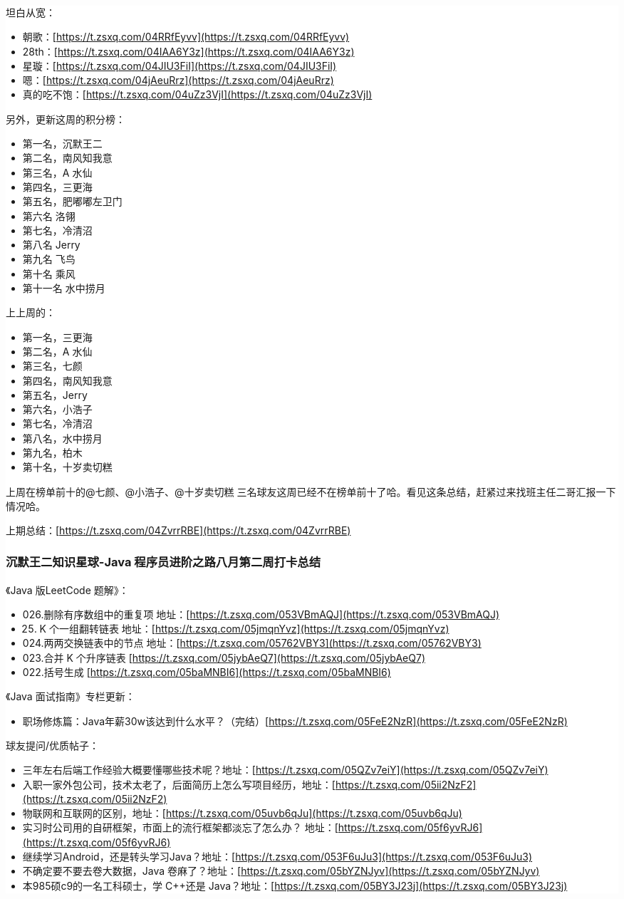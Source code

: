 坦白从宽：

- 朝歌：[https://t.zsxq.com/04RRfEyvv](https://t.zsxq.com/04RRfEyvv)
- 28th：[https://t.zsxq.com/04IAA6Y3z](https://t.zsxq.com/04IAA6Y3z)
- 星璇：[https://t.zsxq.com/04JIU3FiI](https://t.zsxq.com/04JIU3FiI)
- 嗯：[https://t.zsxq.com/04jAeuRrz](https://t.zsxq.com/04jAeuRrz)
- 真的吃不饱：[https://t.zsxq.com/04uZz3VjI](https://t.zsxq.com/04uZz3VjI)


另外，更新这周的积分榜：

- 第一名，沉默王二
- 第二名，南风知我意
- 第三名，A 水仙
- 第四名，三更海
- 第五名，肥嘟嘟左卫门
- 第六名 洛翎
- 第七名，冷清沼
- 第八名  Jerry
- 第九名  飞鸟
- 第十名 乘风
- 第十一名 水中捞月

上上周的：

- 第一名，三更海
- 第二名，A 水仙
- 第三名，七颜
- 第四名，南风知我意
- 第五名，Jerry
- 第六名，小浩子
- 第七名，冷清沼
- 第八名，水中捞月
- 第九名，柏木
- 第十名，十岁卖切糕

上周在榜单前十的@七颜、@小浩子、@十岁卖切糕 三名球友这周已经不在榜单前十了哈。看见这条总结，赶紧过来找班主任二哥汇报一下情况哈。

上期总结：[https://t.zsxq.com/04ZvrrRBE](https://t.zsxq.com/04ZvrrRBE)

### 沉默王二知识星球-Java 程序员进阶之路八月第二周打卡总结

《Java 版LeetCode 题解》：

- 026.删除有序数组中的重复项 地址：[https://t.zsxq.com/053VBmAQJ](https://t.zsxq.com/053VBmAQJ)
- 025. K 个一组翻转链表 地址：[https://t.zsxq.com/05jmqnYvz](https://t.zsxq.com/05jmqnYvz)
- 024.两两交换链表中的节点 地址：[https://t.zsxq.com/05762VBY3](https://t.zsxq.com/05762VBY3)
- 023.合并 K 个升序链表 [https://t.zsxq.com/05jybAeQ7](https://t.zsxq.com/05jybAeQ7)
- 022.括号生成 [https://t.zsxq.com/05baMNBI6](https://t.zsxq.com/05baMNBI6)

《Java 面试指南》专栏更新：

- 职场修炼篇：Java年薪30w该达到什么水平？（完结）[https://t.zsxq.com/05FeE2NzR](https://t.zsxq.com/05FeE2NzR)

球友提问/优质帖子：

- 三年左右后端工作经验大概要懂哪些技术呢？地址：[https://t.zsxq.com/05QZv7eiY](https://t.zsxq.com/05QZv7eiY)
- 入职一家外包公司，技术太老了，后面简历上怎么写项目经历，地址：[https://t.zsxq.com/05ii2NzF2](https://t.zsxq.com/05ii2NzF2)
- 物联网和互联网的区别，地址：[https://t.zsxq.com/05uvb6qJu](https://t.zsxq.com/05uvb6qJu)
- 实习时公司用的自研框架，市面上的流行框架都淡忘了怎么办？ 地址：[https://t.zsxq.com/05f6yvRJ6](https://t.zsxq.com/05f6yvRJ6)
- 继续学习Android，还是转头学习Java？地址：[https://t.zsxq.com/053F6uJu3](https://t.zsxq.com/053F6uJu3)
- 不确定要不要去卷大数据，Java 卷麻了？地址：[https://t.zsxq.com/05bYZNJyv](https://t.zsxq.com/05bYZNJyv)
- 本985硕c9的一名工科硕士，学 C++还是 Java？地址：[https://t.zsxq.com/05BY3J23j](https://t.zsxq.com/05BY3J23j)
